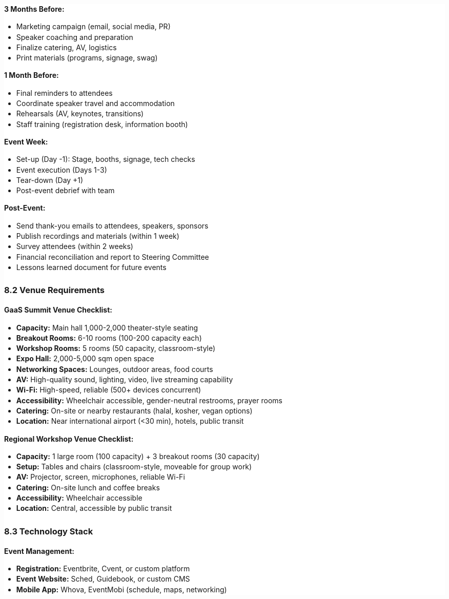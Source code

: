 **3 Months Before:**
- Marketing campaign (email, social media, PR)
- Speaker coaching and preparation
- Finalize catering, AV, logistics
- Print materials (programs, signage, swag)

**1 Month Before:**
- Final reminders to attendees
- Coordinate speaker travel and accommodation
- Rehearsals (AV, keynotes, transitions)
- Staff training (registration desk, information booth)

**Event Week:**
- Set-up (Day -1): Stage, booths, signage, tech checks
- Event execution (Days 1-3)
- Tear-down (Day +1)
- Post-event debrief with team

**Post-Event:**
- Send thank-you emails to attendees, speakers, sponsors
- Publish recordings and materials (within 1 week)
- Survey attendees (within 2 weeks)
- Financial reconciliation and report to Steering Committee
- Lessons learned document for future events

### 8.2 Venue Requirements

**GaaS Summit Venue Checklist:**
- **Capacity:** Main hall 1,000-2,000 theater-style seating
- **Breakout Rooms:** 6-10 rooms (100-200 capacity each)
- **Workshop Rooms:** 5 rooms (50 capacity, classroom-style)
- **Expo Hall:** 2,000-5,000 sqm open space
- **Networking Spaces:** Lounges, outdoor areas, food courts
- **AV:** High-quality sound, lighting, video, live streaming capability
- **Wi-Fi:** High-speed, reliable (500+ devices concurrent)
- **Accessibility:** Wheelchair accessible, gender-neutral restrooms, prayer rooms
- **Catering:** On-site or nearby restaurants (halal, kosher, vegan options)
- **Location:** Near international airport (<30 min), hotels, public transit

**Regional Workshop Venue Checklist:**
- **Capacity:** 1 large room (100 capacity) + 3 breakout rooms (30 capacity)
- **Setup:** Tables and chairs (classroom-style, moveable for group work)
- **AV:** Projector, screen, microphones, reliable Wi-Fi
- **Catering:** On-site lunch and coffee breaks
- **Accessibility:** Wheelchair accessible
- **Location:** Central, accessible by public transit

### 8.3 Technology Stack

**Event Management:**
- **Registration:** Eventbrite, Cvent, or custom platform
- **Event Website:** Sched, Guidebook, or custom CMS
- **Mobile App:** Whova, EventMobi (schedule, maps, networking)

